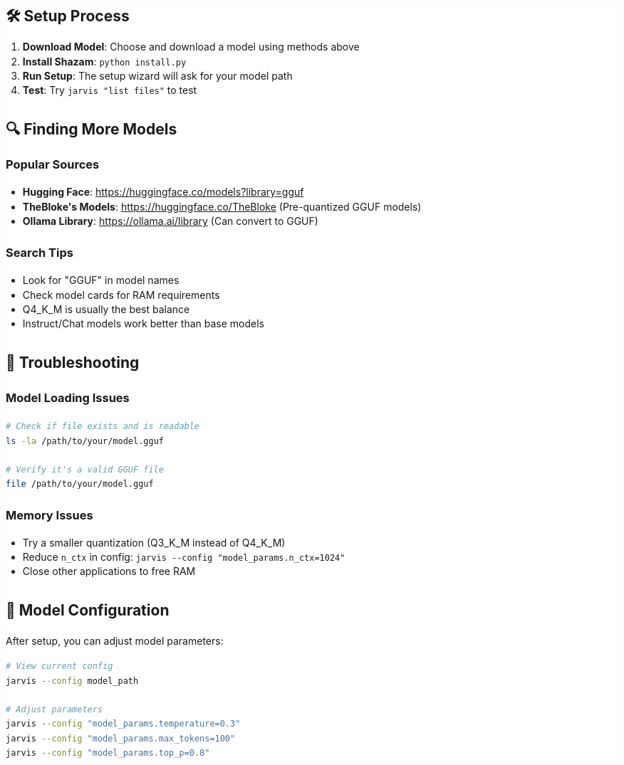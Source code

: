 ## 🛠️ Setup Process

1. **Download Model**: Choose and download a model using methods above
2. **Install Shazam**: `python install.py`
3. **Run Setup**: The setup wizard will ask for your model path
4. **Test**: Try `jarvis "list files"` to test

## 🔍 Finding More Models

### Popular Sources
- **Hugging Face**: https://huggingface.co/models?library=gguf
- **TheBloke's Models**: https://huggingface.co/TheBloke (Pre-quantized GGUF models)
- **Ollama Library**: https://ollama.ai/library (Can convert to GGUF)

### Search Tips
- Look for "GGUF" in model names
- Check model cards for RAM requirements
- Q4_K_M is usually the best balance
- Instruct/Chat models work better than base models

## 🚨 Troubleshooting

### Model Loading Issues
```bash
# Check if file exists and is readable
ls -la /path/to/your/model.gguf

# Verify it's a valid GGUF file
file /path/to/your/model.gguf
```

### Memory Issues
- Try a smaller quantization (Q3_K_M instead of Q4_K_M)
- Reduce `n_ctx` in config: `jarvis --config "model_params.n_ctx=1024"`
- Close other applications to free RAM

## 📝 Model Configuration

After setup, you can adjust model parameters:
```bash
# View current config
jarvis --config model_path

# Adjust parameters
jarvis --config "model_params.temperature=0.3"
jarvis --config "model_params.max_tokens=100"
jarvis --config "model_params.top_p=0.8"
```
